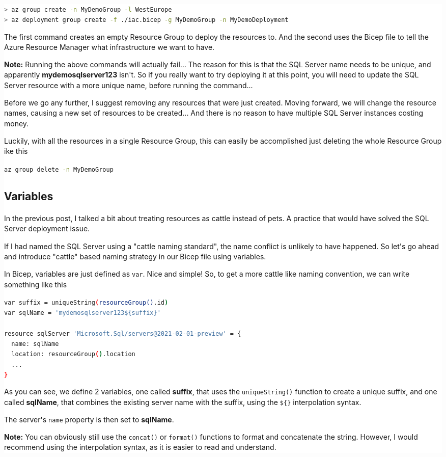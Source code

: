 ```bash
> az group create -n MyDemoGroup -l WestEurope
> az deployment group create -f ./iac.bicep -g MyDemoGroup -n MyDemoDeployment
```

The first command creates an empty Resource Group to deploy the resources to. And the second uses the Bicep file to tell the Azure Resource Manager what infrastructure we want to have.

__Note:__ Running the above commands will actually fail... The reason for this is that the SQL Server name needs to be unique, and apparently __mydemosqlserver123__ isn't. So if you really want to try deploying it at this point, you will need to update the SQL Server resource with a more unique name, before running the command...

Before we go any further, I suggest removing any resources that were just created. Moving forward, we will change the resource names, causing a new set of resources to be created... And there is no reason to have multiple SQL Server instances costing money. 

Luckily, with all the resources in a single Resource Group, this can easily be accomplished just deleting the whole Resource Group ike this

```bash
az group delete -n MyDemoGroup
```

## Variables

In the previous post, I talked a bit about treating resources as cattle instead of pets. A practice that would have solved the SQL Server deployment issue. 

If I had named the SQL Server using a "cattle naming standard", the name conflict is unlikely to have happened. So let's go ahead and introduce "cattle" based naming strategy in our Bicep file using variables.

In Bicep, variables are just defined as `var`. Nice and simple! So, to get a more cattle like naming convention, we can write something like this

```bash
var suffix = uniqueString(resourceGroup().id)
var sqlName = 'mydemosqlserver123${suffix}' 

resource sqlServer 'Microsoft.Sql/servers@2021-02-01-preview' = {
  name: sqlName
  location: resourceGroup().location
  ...
}
```

As you can see, we define 2 variables, one called __suffix__, that uses the `uniqueString()` function to create a unique suffix, and one called __sqlName__, that combines the existing server name with the suffix, using the `${}` interpolation syntax.

The server's `name` property is then set to __sqlName__.

__Note:__ You can obviously still use the `concat()` or `format()` functions to format and concatenate the string. However, I would recommend using the interpolation syntax, as it is easier to read and understand.
